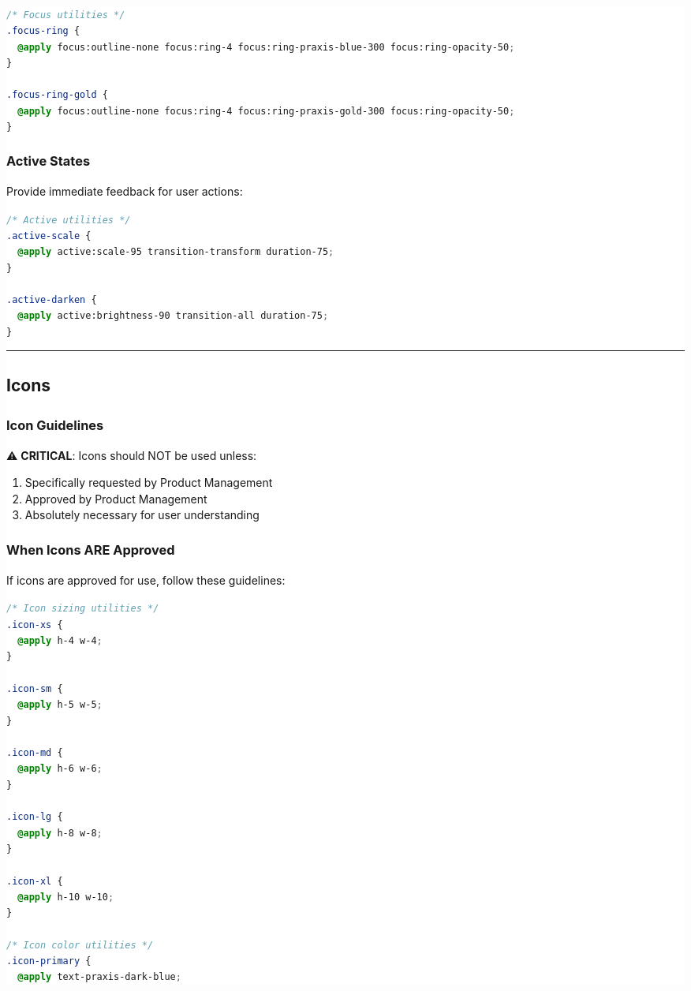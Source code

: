 ```css
/* Focus utilities */
.focus-ring {
  @apply focus:outline-none focus:ring-4 focus:ring-praxis-blue-300 focus:ring-opacity-50;
}

.focus-ring-gold {
  @apply focus:outline-none focus:ring-4 focus:ring-praxis-gold-300 focus:ring-opacity-50;
}
```

### Active States
Provide immediate feedback for user actions:

```css
/* Active utilities */
.active-scale {
  @apply active:scale-95 transition-transform duration-75;
}

.active-darken {
  @apply active:brightness-90 transition-all duration-75;
}
```

---

## Icons

### Icon Guidelines

⚠️ **CRITICAL**: Icons should NOT be used unless:
1. Specifically requested by Product Management
2. Approved by Product Management
3. Absolutely necessary for user understanding

### When Icons ARE Approved

If icons are approved for use, follow these guidelines:

```css
/* Icon sizing utilities */
.icon-xs {
  @apply h-4 w-4;
}

.icon-sm {
  @apply h-5 w-5;
}

.icon-md {
  @apply h-6 w-6;
}

.icon-lg {
  @apply h-8 w-8;
}

.icon-xl {
  @apply h-10 w-10;
}

/* Icon color utilities */
.icon-primary {
  @apply text-praxis-dark-blue;
```
